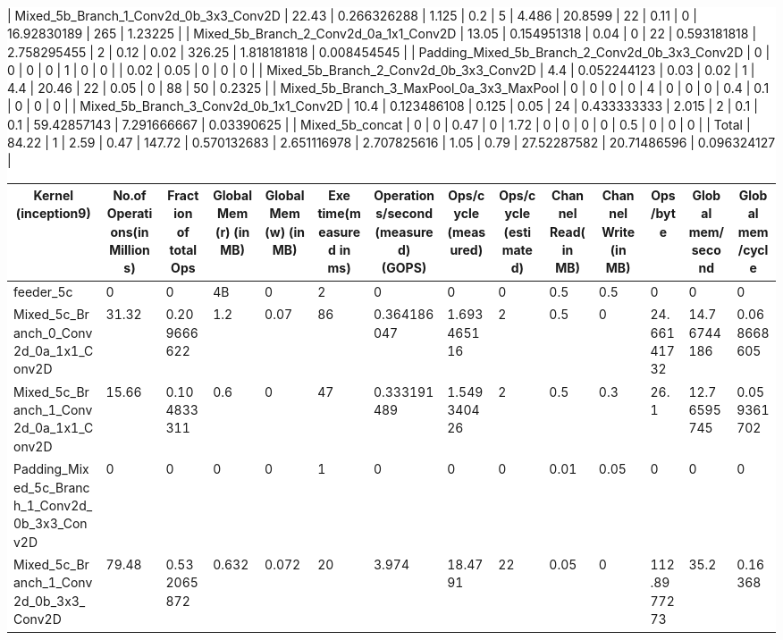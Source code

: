 | Mixed_5b_Branch_1_Conv2d_0b_3x3_Conv2D         | 22.43                          | 0.266326288             | 1.125                   | 0.2                     | 5                         | 4.486                               | 20.8599                | 22                     | 0.11                | 0                     | 16.92830189 | 265                 | 1.23225           |
| Mixed_5b_Branch_2_Conv2d_0a_1x1_Conv2D         | 13.05                          | 0.154951318             | 0.04                    | 0                       | 22                        | 0.593181818                         | 2.758295455            | 2                      | 0.12                | 0.02                  | 326.25      | 1.818181818         | 0.008454545       |
| Padding_Mixed_5b_Branch_2_Conv2d_0b_3x3_Conv2D | 0                              | 0                       | 0                       | 0                       | 1                         | 0                                   | 0                      |                        | 0.02                | 0.05                  | 0           | 0                   | 0                 |
| Mixed_5b_Branch_2_Conv2d_0b_3x3_Conv2D         | 4.4                            | 0.052244123             | 0.03                    | 0.02                    | 1                         | 4.4                                 | 20.46                  | 22                     | 0.05                | 0                     | 88          | 50                  | 0.2325            |
| Mixed_5b_Branch_3_MaxPool_0a_3x3_MaxPool       | 0                              | 0                       | 0                       | 0                       | 4                         | 0                                   | 0                      | 0                      | 0.4                 | 0.1                   | 0           | 0                   | 0                 |
| Mixed_5b_Branch_3_Conv2d_0b_1x1_Conv2D         | 10.4                           | 0.123486108             | 0.125                   | 0.05                    | 24                        | 0.433333333                         | 2.015                  | 2                      | 0.1                 | 0.1                   | 59.42857143 | 7.291666667         | 0.03390625        |
| Mixed_5b_concat                                | 0                              | 0                       | 0.47                    | 0                       | 1.72                      | 0                                   | 0                      | 0                      | 0                   | 0.5                   | 0           | 0                   | 0                 |
| Total                                          | 84.22                          | 1                       | 2.59                    | 0.47                    | 147.72                    | 0.570132683                         | 2.651116978            | 2.707825616            | 1.05                | 0.79                  | 27.52287582 | 20.71486596         | 0.096324127       |


| Kernel (inception9)                            |  No.of Operations(in Millions) |  Fraction of total Ops  |  Global Mem (r) (in MB) |  Global Mem (w) (in MB) |  Exe time(measured in ms) | Operations/second (measured) (GOPS) |  Ops/cycle (measured)  | Ops/cycle (estimated)  | Channel Read(in MB) | Channel Write (in MB) |  Ops/byte   |  Global mem/second  | Global mem/cycle  |
|------------------------------------------------|--------------------------------|-------------------------|-------------------------|-------------------------|---------------------------|-------------------------------------|------------------------|------------------------|---------------------|-----------------------|-------------|---------------------|-------------------|
| feeder_5c                                      | 0                              | 0                       | 4B                      | 0                       | 2                         | 0                                   | 0                      | 0                      | 0.5                 | 0.5                   | 0           | 0                   | 0                 |
| Mixed_5c_Branch_0_Conv2d_0a_1x1_Conv2D         | 31.32                          | 0.209666622             | 1.2                     | 0.07                    | 86                        | 0.364186047                         | 1.693465116            | 2                      | 0.5                 | 0                     | 24.66141732 | 14.76744186         | 0.068668605       |
| Mixed_5c_Branch_1_Conv2d_0a_1x1_Conv2D         | 15.66                          | 0.104833311             | 0.6                     | 0                       | 47                        | 0.333191489                         | 1.549340426            | 2                      | 0.5                 | 0.3                   | 26.1        | 12.76595745         | 0.059361702       |
| Padding_Mixed_5c_Branch_1_Conv2d_0b_3x3_Conv2D | 0                              | 0                       | 0                       | 0                       | 1                         | 0                                   | 0                      | 0                      | 0.01                | 0.05                  | 0           | 0                   | 0                 |
| Mixed_5c_Branch_1_Conv2d_0b_3x3_Conv2D         | 79.48                          | 0.532065872             | 0.632                   | 0.072                   | 20                        | 3.974                               | 18.4791                | 22                     | 0.05                | 0                     | 112.8977273 | 35.2                | 0.16368           |